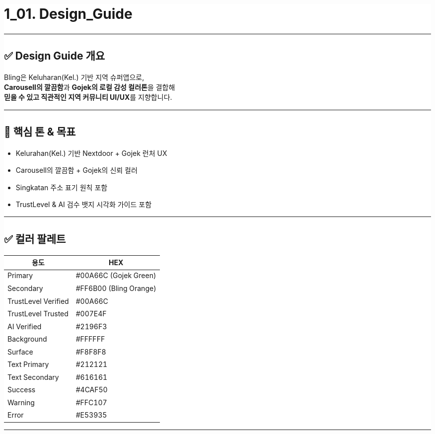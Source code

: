 # 1_01. Design_Guide

---

## ✅ Design Guide 개요

Bling은 Keluharan(Kel.) 기반 지역 슈퍼앱으로,  
**Carousell의 깔끔함**과 **Gojek의 로컬 감성 컬러톤**을 결합해  
**믿을 수 있고 직관적인 지역 커뮤니티 UI/UX**를 지향합니다.

---

## 📌 핵심 톤 & 목표

- Kelurahan(Kel.) 기반 Nextdoor + Gojek 런처 UX
    
- Carousell의 깔끔함 + Gojek의 신뢰 컬러
    
- Singkatan 주소 표기 원칙 포함
    
- TrustLevel & AI 검수 뱃지 시각화 가이드 포함
    

---

## ✅ 컬러 팔레트

|용도|HEX|
|---|---|
|Primary|#00A66C (Gojek Green)|
|Secondary|#FF6B00 (Bling Orange)|
|TrustLevel Verified|#00A66C|
|TrustLevel Trusted|#007E4F|
|AI Verified|#2196F3|
|Background|#FFFFFF|
|Surface|#F8F8F8|
|Text Primary|#212121|
|Text Secondary|#616161|
|Success|#4CAF50|
|Warning|#FFC107|
|Error|#E53935|

---
